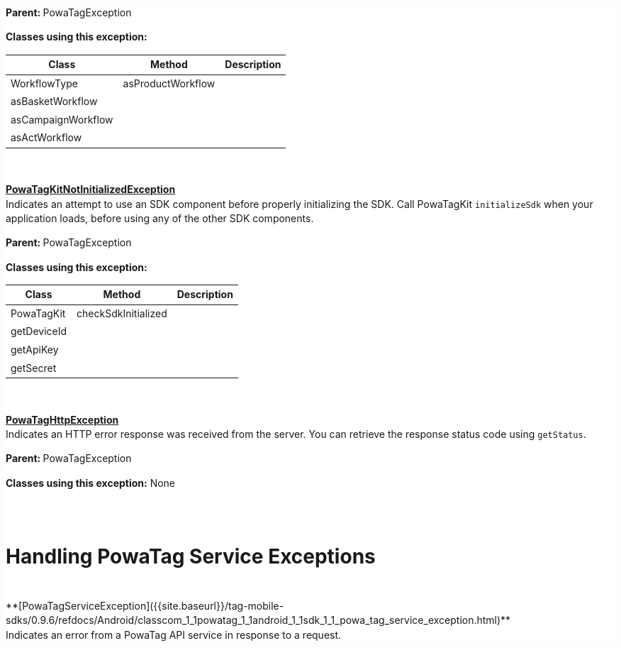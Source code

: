 <b>Parent: </b>PowaTagException<br />

<b>Classes using this exception:</b>

Class                   | Method                        | Description
------------------------|-------------------------------|---------------------------
WorkflowType			| asProductWorkflow |
 | asBasketWorkflow |
 | asCampaignWorkflow |
 | asActWorkflow |


<br />

**[PowaTagKitNotInitializedException]({{site.baseurl}}/tag-mobile-sdks/0.9.6/refdocs/Android/classcom_1_1powatag_1_1android_1_1sdk_1_1_powa_tag_kit_not_initialized_exception.html)**<br />
Indicates an attempt to use an SDK component before properly initializing the SDK. Call PowaTagKit <code>initializeSdk</code> when your application loads, before using any of the other SDK components.

<b>Parent: </b>PowaTagException<br />

<b>Classes using this exception:</b>

Class                   | Method                        | Description
------------------------|-------------------------------|---------------------------
PowaTagKit				| checkSdkInitialized 			|
 | getDeviceId |
 | getApiKey |
 | getSecret |

<br />

**[PowaTagHttpException]({{site.baseurl}}/tag-mobile-sdks/0.9.6/refdocs/Android/classcom_1_1powatag_1_1android_1_1sdk_1_1_powa_tag_http_exception.html)**<br />
Indicates an HTTP error response was received from the server. You can retrieve the response status code using <code>getStatus</code>.

<b>Parent: </b>PowaTagException<br />

<b>Classes using this exception:</b> None


<br />


# Handling PowaTag Service Exceptions

<br />
**[PowaTagServiceException]({{site.baseurl}}/tag-mobile-sdks/0.9.6/refdocs/Android/classcom_1_1powatag_1_1android_1_1sdk_1_1_powa_tag_service_exception.html)**<br />
Indicates an error from a PowaTag API service in response to a request.
